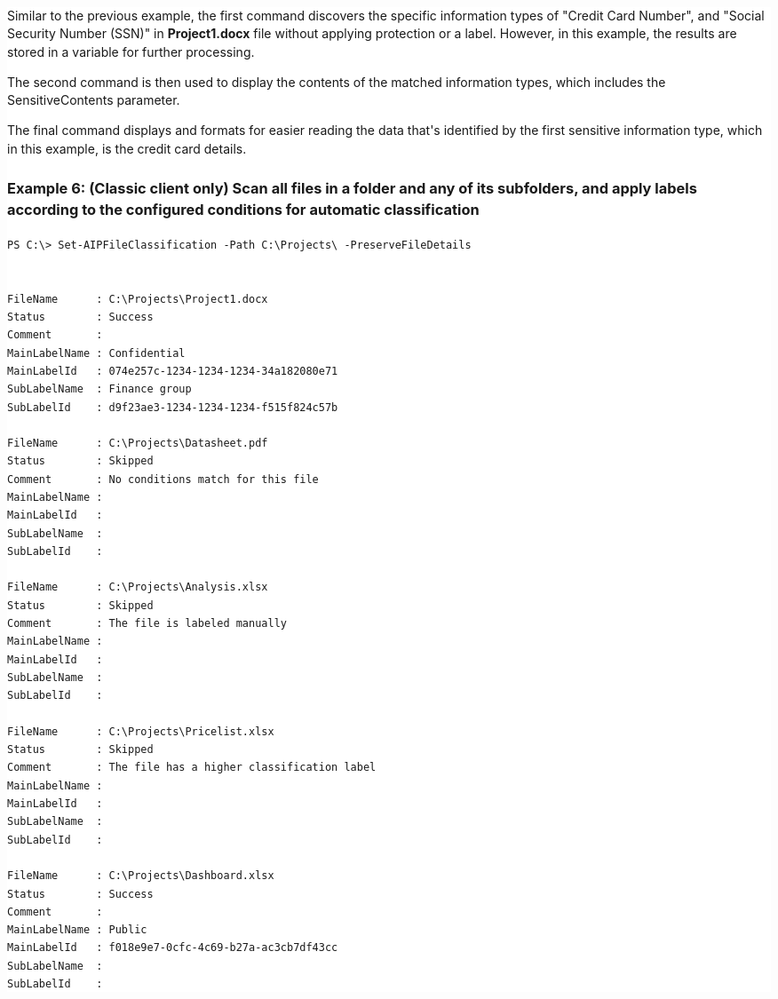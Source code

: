 Similar to the previous example, the first command discovers the specific information types of "Credit Card Number", and "Social Security Number (SSN)" in **Project1.docx** file without applying protection or a label. However, in this example, the results are stored in a variable for further processing.

The second command is then used to display the contents of the matched information types, which includes the SensitiveContents parameter.

The final command displays and formats for easier reading the data that's identified by the first sensitive information type, which in this example, is the credit card details.

### Example 6: (Classic client only) Scan all files in a folder and any of its subfolders, and apply labels according to the configured conditions for automatic classification
```
PS C:\> Set-AIPFileClassification -Path C:\Projects\ -PreserveFileDetails


FileName      : C:\Projects\Project1.docx
Status        : Success
Comment       :
MainLabelName : Confidential
MainLabelId   : 074e257c-1234-1234-1234-34a182080e71
SubLabelName  : Finance group
SubLabelId    : d9f23ae3-1234-1234-1234-f515f824c57b

FileName      : C:\Projects\Datasheet.pdf
Status        : Skipped
Comment       : No conditions match for this file
MainLabelName : 
MainLabelId   : 
SubLabelName  : 
SubLabelId    : 

FileName      : C:\Projects\Analysis.xlsx
Status        : Skipped
Comment       : The file is labeled manually
MainLabelName : 
MainLabelId   : 
SubLabelName  : 
SubLabelId    : 

FileName      : C:\Projects\Pricelist.xlsx
Status        : Skipped
Comment       : The file has a higher classification label
MainLabelName : 
MainLabelId   : 
SubLabelName  : 
SubLabelId    : 

FileName      : C:\Projects\Dashboard.xlsx
Status        : Success
Comment       : 
MainLabelName : Public
MainLabelId   : f018e9e7-0cfc-4c69-b27a-ac3cb7df43cc
SubLabelName  : 
SubLabelId    :
```
